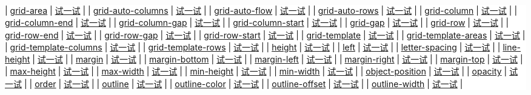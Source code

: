 | [grid-area](https://www.w3school.com.cn/cssref/pr_grid-area.asp) | [试一试](https://www.w3school.com.cn/tiy/t.asp?f=cssref_anim_grid-area) |
| [grid-auto-columns](https://www.w3school.com.cn/cssref/pr_grid-auto-columns.asp) | [试一试](https://www.w3school.com.cn/tiy/t.asp?f=cssref_anim_grid-auto-columns) |
| [grid-auto-flow](https://www.w3school.com.cn/cssref/pr_grid-auto-flow.asp) | [试一试](https://www.w3school.com.cn/tiy/t.asp?f=cssref_anim_grid-auto-flow) |
| [grid-auto-rows](https://www.w3school.com.cn/cssref/pr_grid-auto-rows.asp) | [试一试](https://www.w3school.com.cn/tiy/t.asp?f=cssref_anim_grid-auto-rows) |
| [grid-column](https://www.w3school.com.cn/cssref/pr_grid-column.asp) | [试一试](https://www.w3school.com.cn/tiy/t.asp?f=cssref_anim_grid-column) |
| [grid-column-end](https://www.w3school.com.cn/cssref/pr_grid-column-end.asp) | [试一试](https://www.w3school.com.cn/tiy/t.asp?f=cssref_anim_grid-column-end) |
| [grid-column-gap](https://www.w3school.com.cn/cssref/pr_grid-column-gap.asp) | [试一试](https://www.w3school.com.cn/tiy/t.asp?f=cssref_anim_grid-column-gap) |
| [grid-column-start](https://www.w3school.com.cn/cssref/pr_grid-column-start.asp) | [试一试](https://www.w3school.com.cn/tiy/t.asp?f=cssref_anim_grid-column-start) |
| [grid-gap](https://www.w3school.com.cn/cssref/pr_grid-gap.asp) | [试一试](https://www.w3school.com.cn/tiy/t.asp?f=cssref_anim_grid-gap) |
| [grid-row](https://www.w3school.com.cn/cssref/pr_grid-row.asp) | [试一试](https://www.w3school.com.cn/tiy/t.asp?f=cssref_anim_grid-row) |
| [grid-row-end](https://www.w3school.com.cn/cssref/pr_grid-row-end.asp) | [试一试](https://www.w3school.com.cn/tiy/t.asp?f=cssref_anim_grid-row-end) |
| [grid-row-gap](https://www.w3school.com.cn/cssref/pr_grid-row-gap.asp) | [试一试](https://www.w3school.com.cn/tiy/t.asp?f=cssref_anim_grid-row-gap) |
| [grid-row-start](https://www.w3school.com.cn/cssref/pr_grid-row-start.asp) | [试一试](https://www.w3school.com.cn/tiy/t.asp?f=cssref_anim_grid-row-start) |
| [grid-template](https://www.w3school.com.cn/cssref/pr_grid-template.asp) | [试一试](https://www.w3school.com.cn/tiy/t.asp?f=cssref_anim_grid-template) |
| [grid-template-areas](https://www.w3school.com.cn/cssref/pr_grid-template-areas.asp) | [试一试](https://www.w3school.com.cn/tiy/t.asp?f=cssref_anim_grid-template-areas) |
| [grid-template-columns](https://www.w3school.com.cn/cssref/pr_grid-template-columns.asp) | [试一试](https://www.w3school.com.cn/tiy/t.asp?f=cssref_anim_grid-template-columns) |
| [grid-template-rows](https://www.w3school.com.cn/cssref/pr_grid-template-rows.asp) | [试一试](https://www.w3school.com.cn/tiy/t.asp?f=cssref_anim_grid-template-rows) |
| [height](https://www.w3school.com.cn/cssref/pr_dim_height.asp) | [试一试](https://www.w3school.com.cn/tiy/t.asp?f=cssref_anim_height) |
| [left](https://www.w3school.com.cn/cssref/pr_pos_left.asp)   | [试一试](https://www.w3school.com.cn/tiy/t.asp?f=cssref_anim_left) |
| [letter-spacing](https://www.w3school.com.cn/cssref/pr_text_letter-spacing.asp) | [试一试](https://www.w3school.com.cn/tiy/t.asp?f=cssref_anim_letter-spacing) |
| [line-height](https://www.w3school.com.cn/cssref/pr_dim_line-height.asp) | [试一试](https://www.w3school.com.cn/tiy/t.asp?f=cssref_anim_line-height) |
| [margin](https://www.w3school.com.cn/cssref/pr_margin.asp)   | [试一试](https://www.w3school.com.cn/tiy/t.asp?f=cssref_anim_margin) |
| [margin-bottom](https://www.w3school.com.cn/cssref/pr_margin-bottom.asp) | [试一试](https://www.w3school.com.cn/tiy/t.asp?f=cssref_anim_margin-bottom) |
| [margin-left](https://www.w3school.com.cn/cssref/pr_margin-left.asp) | [试一试](https://www.w3school.com.cn/tiy/t.asp?f=cssref_anim_margin-left) |
| [margin-right](https://www.w3school.com.cn/cssref/pr_margin-right.asp) | [试一试](https://www.w3school.com.cn/tiy/t.asp?f=cssref_anim_margin-right) |
| [margin-top](https://www.w3school.com.cn/cssref/pr_margin-top.asp) | [试一试](https://www.w3school.com.cn/tiy/t.asp?f=cssref_anim_margin-top) |
| [max-height](https://www.w3school.com.cn/cssref/pr_dim_max-height.asp) | [试一试](https://www.w3school.com.cn/tiy/t.asp?f=cssref_anim_max-height) |
| [max-width](https://www.w3school.com.cn/cssref/pr_dim_max-width.asp) | [试一试](https://www.w3school.com.cn/tiy/t.asp?f=cssref_anim_max-width) |
| [min-height](https://www.w3school.com.cn/cssref/pr_dim_min-height.asp) | [试一试](https://www.w3school.com.cn/tiy/t.asp?f=cssref_anim_min-height) |
| [min-width](https://www.w3school.com.cn/cssref/pr_dim_min-width.asp) | [试一试](https://www.w3school.com.cn/tiy/t.asp?f=cssref_anim_min-width) |
| [object-position](https://www.w3school.com.cn/cssref/pr_object-position.asp) | [试一试](https://www.w3school.com.cn/tiy/t.asp?f=cssref_anim_object-position) |
| [opacity](https://www.w3school.com.cn/cssref/pr_opacity.asp) | [试一试](https://www.w3school.com.cn/tiy/t.asp?f=cssref_anim_opacity) |
| [order](https://www.w3school.com.cn/cssref/pr_order.asp)     | [试一试](https://www.w3school.com.cn/tiy/t.asp?f=cssref_anim_order) |
| [outline](https://www.w3school.com.cn/cssref/pr_outline.asp) | [试一试](https://www.w3school.com.cn/tiy/t.asp?f=cssref_anim_outline) |
| [outline-color](https://www.w3school.com.cn/cssref/pr_outline-color.asp) | [试一试](https://www.w3school.com.cn/tiy/t.asp?f=cssref_anim_outline-color) |
| [outline-offset](https://www.w3school.com.cn/cssref/pr_outline-offset.asp) | [试一试](https://www.w3school.com.cn/tiy/t.asp?f=cssref_anim_outline-offset) |
| [outline-width](https://www.w3school.com.cn/cssref/pr_outline-width.asp) | [试一试](https://www.w3school.com.cn/tiy/t.asp?f=cssref_anim_outline-width) |
